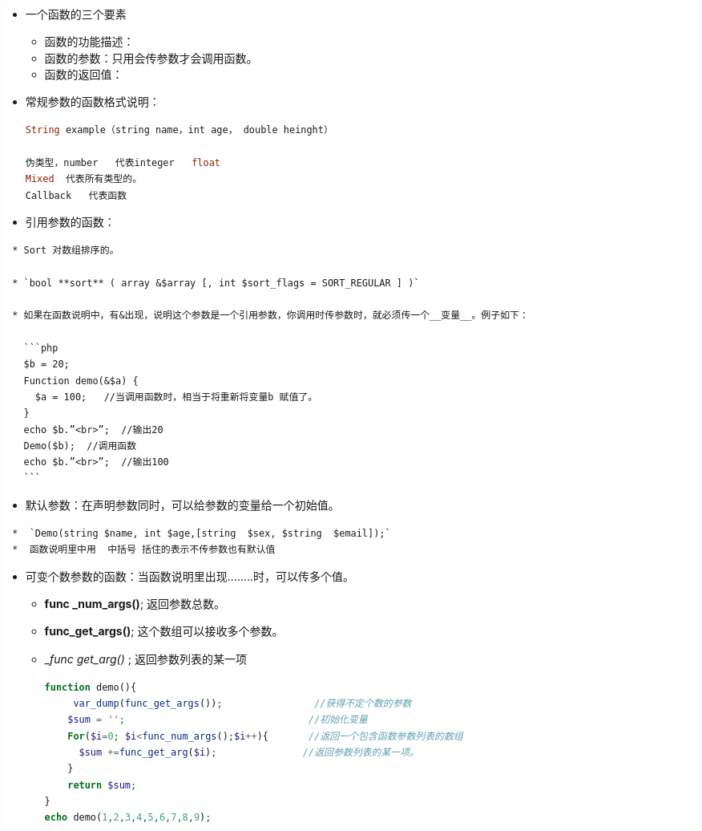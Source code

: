    * 一个函数的三个要素

     * 函数的功能描述：
     * 函数的参数：只用会传参数才会调用函数。
     * 函数的返回值：

   * 常规参数的函数格式说明：

     ```php
     String example（string name，int age， double heinght）
       
     伪类型，number   代表integer   float
     Mixed  代表所有类型的。
     Callback   代表函数    
     ```

   *  引用参数的函数：

     * Sort 对数组排序的。

     * `bool **sort** ( array &$array [, int $sort_flags = SORT_REGULAR ] )` 

     * 如果在函数说明中，有&出现，说明这个参数是一个引用参数，你调用时传参数时，就必须传一个__变量__。例子如下：

       ```php
       $b = 20;
       Function demo(&$a) {
         $a = 100;   //当调用函数时，相当于将重新将变量b 赋值了。
       }
       echo $b.”<br>”;  //输出20
       Demo($b);  //调用函数
       echo $b.”<br>”;  //输出100
       ```

   *  默认参数：在声明参数同时，可以给参数的变量给一个初始值。

     *  `Demo(string $name, int $age,[string  $sex, $string  $email]);`
     *  函数说明里中用  中括号 括住的表示不传参数也有默认值

   * 可变个数参数的函数：当函数说明里出现……..时，可以传多个值。

     * __func _num_args()__;  返回参数总数。

     * __func_get_args()__;   这个数组可以接收多个参数。

     * __func _get_arg()__ ;  返回参数列表的某一项

       ```php
       function demo(){
         	var_dump(func_get_args());				  //获得不定个数的参数
           $sum = '';								 //初始化变量
           For($i=0; $i<func_num_args();$i++){  	 //返回一个包含函数参数列表的数组
             $sum +=func_get_arg($i); 			 	//返回参数列表的某一项。
           }
           return $sum;
       }
       echo demo(1,2,3,4,5,6,7,8,9);    
       ```
